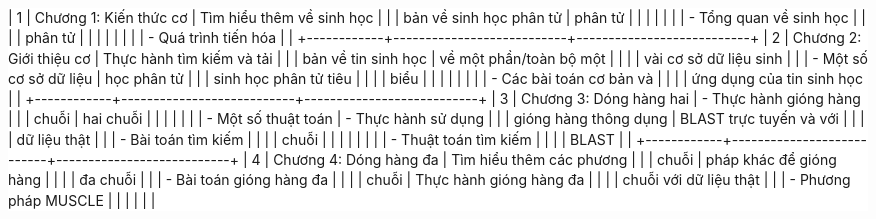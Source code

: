 | 1          | Chương 1: Kiến thức cơ    | Tìm hiểu thêm về sinh học |
|            | bản về sinh học phân tử   | phân tử                   |
|            |                           |                           |
|            | \- Tổng quan về sinh học  |                           |
|            | phân tử                   |                           |
|            |                           |                           |
|            | \- Quá trình tiến hóa     |                           |
+------------+---------------------------+---------------------------+
| 2          | Chương 2: Giới thiệu cơ   | Thực hành tìm kiếm và tải |
|            | bản về tin sinh học       | về một phần/toàn bộ một   |
|            |                           | vài cơ sở dữ liệu sinh    |
|            | \- Một số cơ sở dữ liệu   | học phân tử               |
|            | sinh học phân tử tiêu     |                           |
|            | biểu                      |                           |
|            |                           |                           |
|            | \- Các bài toán cơ bản và |                           |
|            | ứng dụng của tin sinh học |                           |
+------------+---------------------------+---------------------------+
| 3          | Chương 3: Dóng hàng hai   | \- Thực hành gióng hàng   |
|            | chuỗi                     | hai chuỗi                 |
|            |                           |                           |
|            | \- Một số thuật toán      | \- Thực hành sử dụng      |
|            | gióng hàng thông dụng     | BLAST trực tuyến và với   |
|            |                           | dữ liệu thật              |
|            | \- Bài toán tìm kiếm      |                           |
|            | chuỗi                     |                           |
|            |                           |                           |
|            | \- Thuật toán tìm kiếm    |                           |
|            | BLAST                     |                           |
+------------+---------------------------+---------------------------+
| 4          | Chương 4: Dóng hàng đa    | Tìm hiểu thêm các phương  |
|            | chuỗi                     | pháp khác để gióng hàng   |
|            |                           | đa chuỗi                  |
|            | \- Bài toán gióng hàng đa |                           |
|            | chuỗi                     | Thực hành gióng hàng đa   |
|            |                           | chuỗi với dữ liệu thật    |
|            | \- Phương pháp MUSCLE     |                           |
|            |                           |                           |